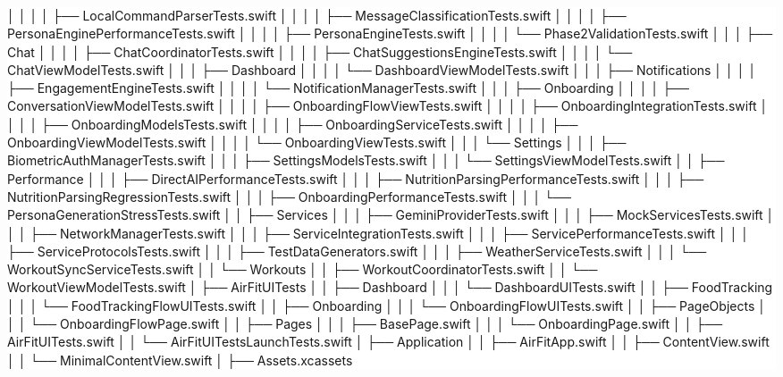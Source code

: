 │   │   │   │   ├── LocalCommandParserTests.swift
│   │   │   │   ├── MessageClassificationTests.swift
│   │   │   │   ├── PersonaEnginePerformanceTests.swift
│   │   │   │   ├── PersonaEngineTests.swift
│   │   │   │   └── Phase2ValidationTests.swift
│   │   │   ├── Chat
│   │   │   │   ├── ChatCoordinatorTests.swift
│   │   │   │   ├── ChatSuggestionsEngineTests.swift
│   │   │   │   └── ChatViewModelTests.swift
│   │   │   ├── Dashboard
│   │   │   │   └── DashboardViewModelTests.swift
│   │   │   ├── Notifications
│   │   │   │   ├── EngagementEngineTests.swift
│   │   │   │   └── NotificationManagerTests.swift
│   │   │   ├── Onboarding
│   │   │   │   ├── ConversationViewModelTests.swift
│   │   │   │   ├── OnboardingFlowViewTests.swift
│   │   │   │   ├── OnboardingIntegrationTests.swift
│   │   │   │   ├── OnboardingModelsTests.swift
│   │   │   │   ├── OnboardingServiceTests.swift
│   │   │   │   ├── OnboardingViewModelTests.swift
│   │   │   │   └── OnboardingViewTests.swift
│   │   │   └── Settings
│   │   │       ├── BiometricAuthManagerTests.swift
│   │   │       ├── SettingsModelsTests.swift
│   │   │       └── SettingsViewModelTests.swift
│   │   ├── Performance
│   │   │   ├── DirectAIPerformanceTests.swift
│   │   │   ├── NutritionParsingPerformanceTests.swift
│   │   │   ├── NutritionParsingRegressionTests.swift
│   │   │   ├── OnboardingPerformanceTests.swift
│   │   │   └── PersonaGenerationStressTests.swift
│   │   ├── Services
│   │   │   ├── GeminiProviderTests.swift
│   │   │   ├── MockServicesTests.swift
│   │   │   ├── NetworkManagerTests.swift
│   │   │   ├── ServiceIntegrationTests.swift
│   │   │   ├── ServicePerformanceTests.swift
│   │   │   ├── ServiceProtocolsTests.swift
│   │   │   ├── TestDataGenerators.swift
│   │   │   ├── WeatherServiceTests.swift
│   │   │   └── WorkoutSyncServiceTests.swift
│   │   └── Workouts
│   │       ├── WorkoutCoordinatorTests.swift
│   │       └── WorkoutViewModelTests.swift
│   ├── AirFitUITests
│   │   ├── Dashboard
│   │   │   └── DashboardUITests.swift
│   │   ├── FoodTracking
│   │   │   └── FoodTrackingFlowUITests.swift
│   │   ├── Onboarding
│   │   │   └── OnboardingFlowUITests.swift
│   │   ├── PageObjects
│   │   │   └── OnboardingFlowPage.swift
│   │   ├── Pages
│   │   │   ├── BasePage.swift
│   │   │   └── OnboardingPage.swift
│   │   ├── AirFitUITests.swift
│   │   └── AirFitUITestsLaunchTests.swift
│   ├── Application
│   │   ├── AirFitApp.swift
│   │   ├── ContentView.swift
│   │   └── MinimalContentView.swift
│   ├── Assets.xcassets